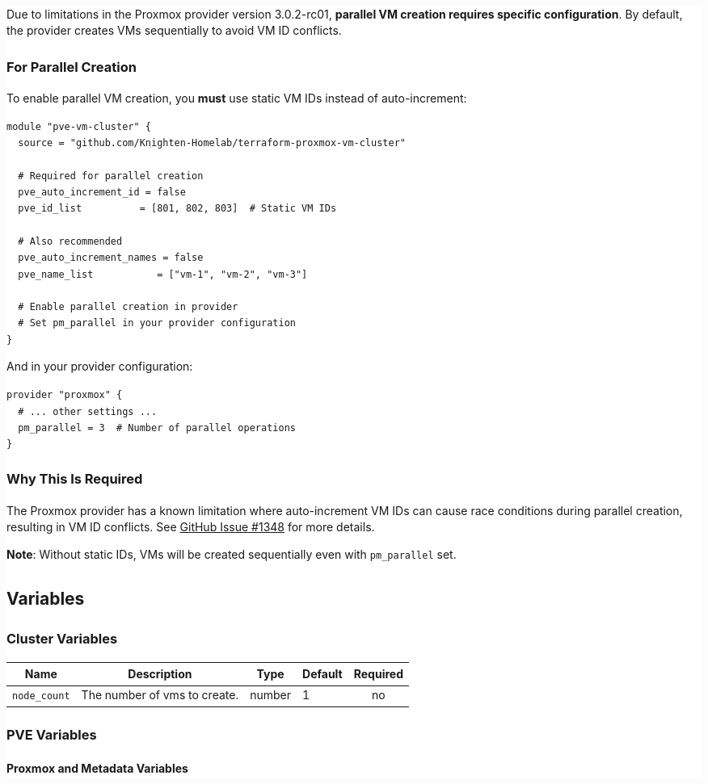 Due to limitations in the Proxmox provider version 3.0.2-rc01, **parallel VM creation requires specific configuration**. By default, the provider creates VMs sequentially to avoid VM ID conflicts.

### For Parallel Creation

To enable parallel VM creation, you **must** use static VM IDs instead of auto-increment:

```hcl
module "pve-vm-cluster" {
  source = "github.com/Knighten-Homelab/terraform-proxmox-vm-cluster"
  
  # Required for parallel creation
  pve_auto_increment_id = false
  pve_id_list          = [801, 802, 803]  # Static VM IDs
  
  # Also recommended
  pve_auto_increment_names = false
  pve_name_list           = ["vm-1", "vm-2", "vm-3"]
  
  # Enable parallel creation in provider
  # Set pm_parallel in your provider configuration
}
```

And in your provider configuration:

```hcl
provider "proxmox" {
  # ... other settings ...
  pm_parallel = 3  # Number of parallel operations
}
```

### Why This Is Required

The Proxmox provider has a known limitation where auto-increment VM IDs can cause race conditions during parallel creation, resulting in VM ID conflicts. See [GitHub Issue #1348](https://github.com/Telmate/terraform-provider-proxmox/issues/1348) for more details.

**Note**: Without static IDs, VMs will be created sequentially even with `pm_parallel` set.

## Variables

### Cluster Variables

| Name         | Description                  | Type   | Default | Required |
| ------------ | ---------------------------- | ------ | ------- | :------: |
| `node_count` | The number of vms to create. | number | 1       |    no    |

### PVE Variables

#### Proxmox and Metadata Variables
